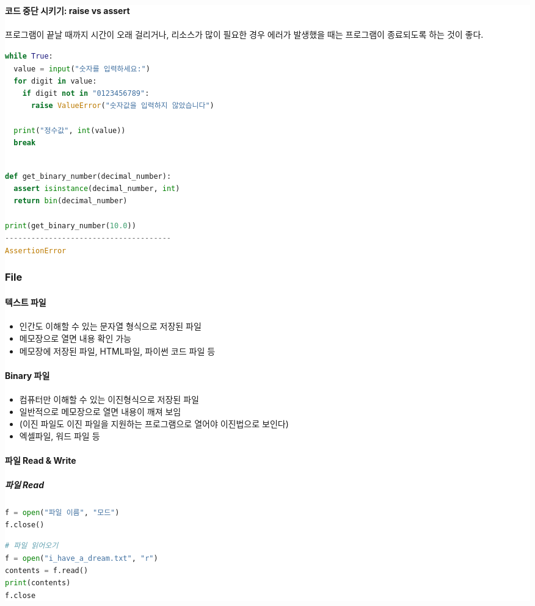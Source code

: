 
#### 코드 중단 시키기: raise vs assert

프로그램이 끝날 때까지 시간이 오래 걸리거나, 리소스가 많이 필요한 경우 에러가 발생했을 때는 프로그램이 종료되도록 하는 것이 좋다.  

```python
while True:
  value = input("숫자를 입력하세요:")
  for digit in value:
    if digit not in "0123456789":
      raise ValueError("숫자값을 입력하지 않았습니다")
  
  print("정수값", int(value))
  break
  
```

```python
def get_binary_number(decimal_number):
  assert isinstance(decimal_number, int)
  return bin(decimal_number)

print(get_binary_number(10.0))
--------------------------------------
AssertionError
```

### File

#### 텍스트 파일

- 인간도 이해할 수 있는 문자열 형식으로 저장된 파일
- 메모장으로 열면 내용 확인 가능
- 메모장에 저장된 파일, HTML파일, 파이썬 코드 파일 등

#### Binary 파일

- 컴퓨터만 이해할 수 있는 이진형식으로 저장된 파일
- 일반적으로 메모장으로 열면 내용이 깨져 보임
- (이진 파일도 이진 파일을 지원하는 프로그램으로 열어야 이진법으로 보인다)
- 엑셀파일, 워드 파일 등


#### 파일 Read & Write

##### 파일 Read

```python
f = open("파일 이름", "모드")
f.close()
```

```python
# 파일 읽어오기
f = open("i_have_a_dream.txt", "r")
contents = f.read()
print(contents)
f.close
```
